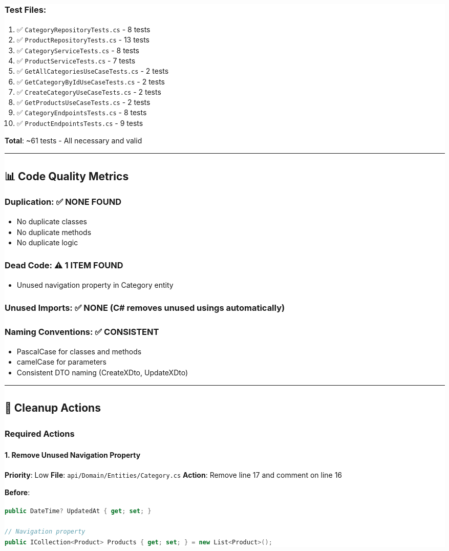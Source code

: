 ### Test Files:
1. ✅ `CategoryRepositoryTests.cs` - 8 tests
2. ✅ `ProductRepositoryTests.cs` - 13 tests
3. ✅ `CategoryServiceTests.cs` - 8 tests
4. ✅ `ProductServiceTests.cs` - 7 tests
5. ✅ `GetAllCategoriesUseCaseTests.cs` - 2 tests
6. ✅ `GetCategoryByIdUseCaseTests.cs` - 2 tests
7. ✅ `CreateCategoryUseCaseTests.cs` - 2 tests
8. ✅ `GetProductsUseCaseTests.cs` - 2 tests
9. ✅ `CategoryEndpointsTests.cs` - 8 tests
10. ✅ `ProductEndpointsTests.cs` - 9 tests

**Total**: ~61 tests - All necessary and valid

---

## 📊 Code Quality Metrics

### Duplication: ✅ NONE FOUND
- No duplicate classes
- No duplicate methods
- No duplicate logic

### Dead Code: ⚠️ 1 ITEM FOUND
- Unused navigation property in Category entity

### Unused Imports: ✅ NONE (C# removes unused usings automatically)

### Naming Conventions: ✅ CONSISTENT
- PascalCase for classes and methods
- camelCase for parameters
- Consistent DTO naming (CreateXDto, UpdateXDto)

---

## 🎯 Cleanup Actions

### Required Actions

#### 1. Remove Unused Navigation Property
**Priority**: Low
**File**: `api/Domain/Entities/Category.cs`
**Action**: Remove line 17 and comment on line 16

**Before**:
```csharp
public DateTime? UpdatedAt { get; set; }

// Navigation property
public ICollection<Product> Products { get; set; } = new List<Product>();
```
